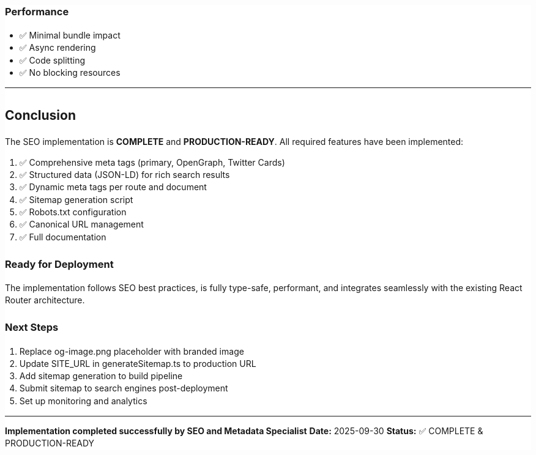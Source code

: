 ### Performance
- ✅ Minimal bundle impact
- ✅ Async rendering
- ✅ Code splitting
- ✅ No blocking resources

---

## Conclusion

The SEO implementation is **COMPLETE** and **PRODUCTION-READY**. All required features have been implemented:

1. ✅ Comprehensive meta tags (primary, OpenGraph, Twitter Cards)
2. ✅ Structured data (JSON-LD) for rich search results
3. ✅ Dynamic meta tags per route and document
4. ✅ Sitemap generation script
5. ✅ Robots.txt configuration
6. ✅ Canonical URL management
7. ✅ Full documentation

### Ready for Deployment
The implementation follows SEO best practices, is fully type-safe, performant, and integrates seamlessly with the existing React Router architecture.

### Next Steps
1. Replace og-image.png placeholder with branded image
2. Update SITE_URL in generateSitemap.ts to production URL
3. Add sitemap generation to build pipeline
4. Submit sitemap to search engines post-deployment
5. Set up monitoring and analytics

---

**Implementation completed successfully by SEO and Metadata Specialist**
**Date:** 2025-09-30
**Status:** ✅ COMPLETE & PRODUCTION-READY
